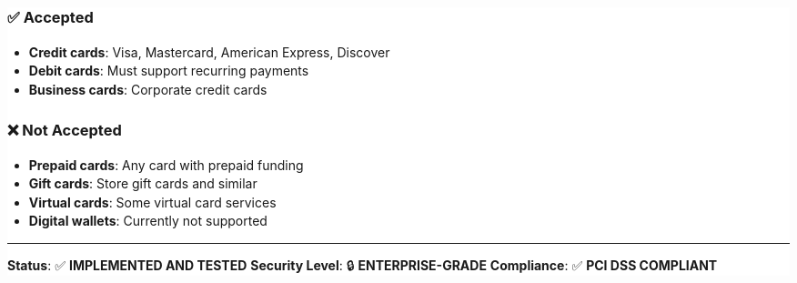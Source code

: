 ### ✅ Accepted
- **Credit cards**: Visa, Mastercard, American Express, Discover
- **Debit cards**: Must support recurring payments
- **Business cards**: Corporate credit cards

### ❌ Not Accepted
- **Prepaid cards**: Any card with prepaid funding
- **Gift cards**: Store gift cards and similar
- **Virtual cards**: Some virtual card services
- **Digital wallets**: Currently not supported

---

**Status**: ✅ **IMPLEMENTED AND TESTED**
**Security Level**: 🔒 **ENTERPRISE-GRADE**
**Compliance**: ✅ **PCI DSS COMPLIANT** 
